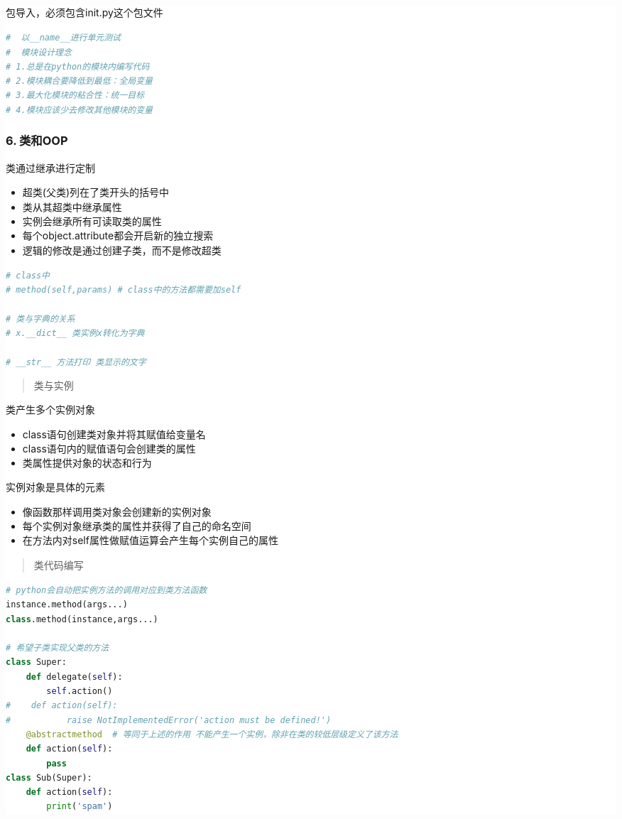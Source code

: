 包导入，必须包含init.py这个包文件

```python
#  以__name__进行单元测试
#  模块设计理念
# 1.总是在python的模块内编写代码
# 2.模块耦合要降低到最低：全局变量
# 3.最大化模块的粘合性：统一目标
# 4.模块应该少去修改其他模块的变量

```



### 6. 类和OOP

类通过继承进行定制

- 超类(父类)列在了类开头的括号中
- 类从其超类中继承属性
- 实例会继承所有可读取类的属性
- 每个object.attribute都会开启新的独立搜索
- 逻辑的修改是通过创建子类，而不是修改超类

```python
# class中
# method(self,params) # class中的方法都需要加self

# 类与字典的关系
# x.__dict__ 类实例x转化为字典

# __str__ 方法打印 类显示的文字
```

> 类与实例

类产生多个实例对象

- class语句创建类对象并将其赋值给变量名
- class语句内的赋值语句会创建类的属性
- 类属性提供对象的状态和行为

实例对象是具体的元素

- 像函数那样调用类对象会创建新的实例对象
- 每个实例对象继承类的属性并获得了自己的命名空间
- 在方法内对self属性做赋值运算会产生每个实例自己的属性

> 类代码编写

```python
# python会自动把实例方法的调用对应到类方法函数
instance.method(args...)
class.method(instance,args...)

# 希望子类实现父类的方法
class Super:
    def delegate(self):
        self.action()
#    def action(self):
#       	raise NotImplementedError('action must be defined!')
	@abstractmethod  # 等同于上述的作用 不能产生一个实例，除非在类的较低层级定义了该方法
    def action(self):
        pass
class Sub(Super):
    def action(self):
        print('spam')

```
